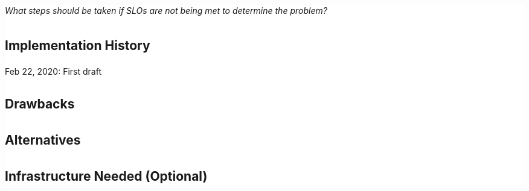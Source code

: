 

###### What steps should be taken if SLOs are not being met to determine the problem?

## Implementation History

Feb 22, 2020: First draft

## Drawbacks



## Alternatives



## Infrastructure Needed (Optional)


